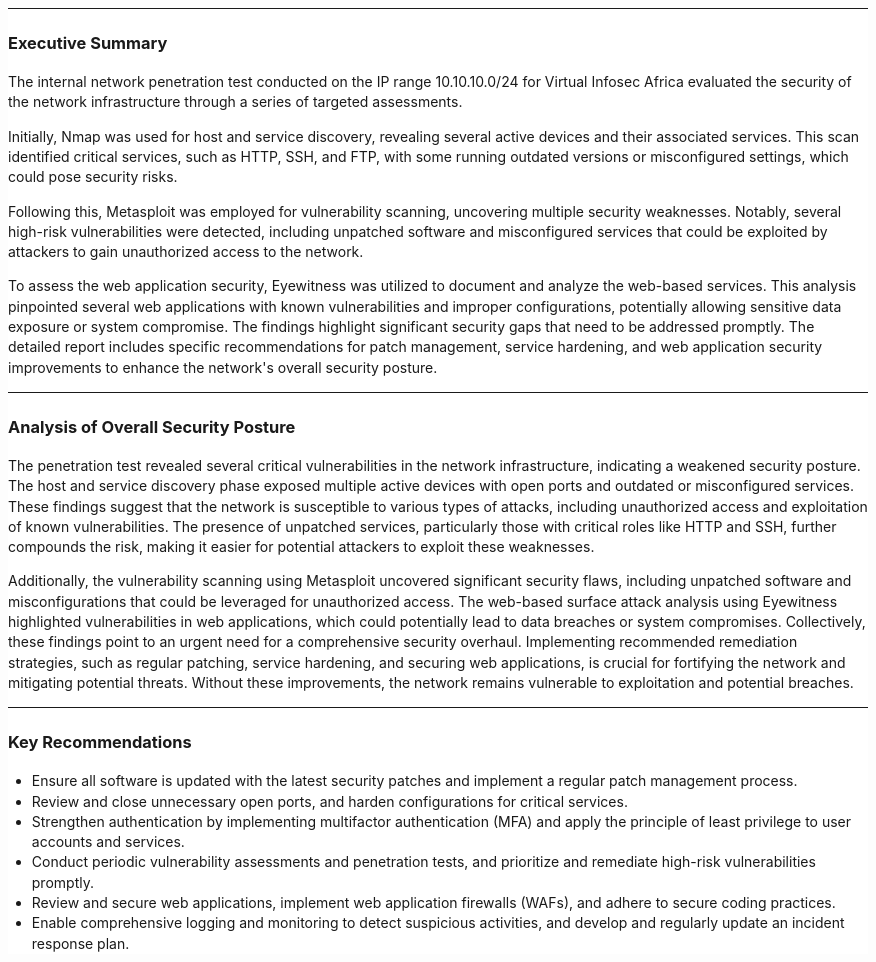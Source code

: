 ___

### Executive Summary

The internal network penetration test conducted on the IP range 10.10.10.0/24 for Virtual Infosec Africa evaluated the security of the network infrastructure through a series of targeted assessments. 

Initially, Nmap was used for host and service discovery, revealing several active devices and their associated services. This scan identified critical services, such as HTTP, SSH, and FTP, with some running outdated versions or misconfigured settings, which could pose security risks.

Following this, Metasploit was employed for vulnerability scanning, uncovering multiple security weaknesses. Notably, several high-risk vulnerabilities were detected, including unpatched software and misconfigured services that could be exploited by attackers to gain unauthorized access to the network.

To assess the web application security, Eyewitness was utilized to document and analyze the web-based services. This analysis pinpointed several web applications with known vulnerabilities and improper configurations, potentially allowing sensitive data exposure or system compromise.
The findings highlight significant security gaps that need to be addressed promptly. The detailed report includes specific recommendations for patch management, service hardening, and web application security improvements to enhance the network's overall security posture.

___
### Analysis of Overall Security Posture

The penetration test revealed several critical vulnerabilities in the network infrastructure, indicating a weakened security posture. The host and service discovery phase exposed multiple active devices with open ports and outdated or misconfigured services. These findings suggest that the network is susceptible to various types of attacks, including unauthorized access and exploitation of known vulnerabilities. The presence of unpatched services, particularly those with critical roles like HTTP and SSH, further compounds the risk, making it easier for potential attackers to exploit these weaknesses.

Additionally, the vulnerability scanning using Metasploit uncovered significant security flaws, including unpatched software and misconfigurations that could be leveraged for unauthorized access. The web-based surface attack analysis using Eyewitness highlighted vulnerabilities in web applications, which could potentially lead to data breaches or system compromises. Collectively, these findings point to an urgent need for a comprehensive security overhaul. Implementing recommended remediation strategies, such as regular patching, service hardening, and securing web applications, is crucial for fortifying the network and mitigating potential threats. Without these improvements, the network remains vulnerable to exploitation and potential breaches.

___

### Key Recommendations

* Ensure all software is updated with the latest security patches and implement a regular patch management process.
* Review and close unnecessary open ports, and harden configurations for critical services.
* Strengthen authentication by implementing multifactor authentication (MFA) and apply the principle of least privilege to user accounts and services.
* Conduct periodic vulnerability assessments and penetration tests, and prioritize and remediate high-risk vulnerabilities promptly.
* Review and secure web applications, implement web application firewalls (WAFs), and adhere to secure coding practices.
* Enable comprehensive logging and monitoring to detect suspicious activities, and develop and regularly update an incident response plan.
